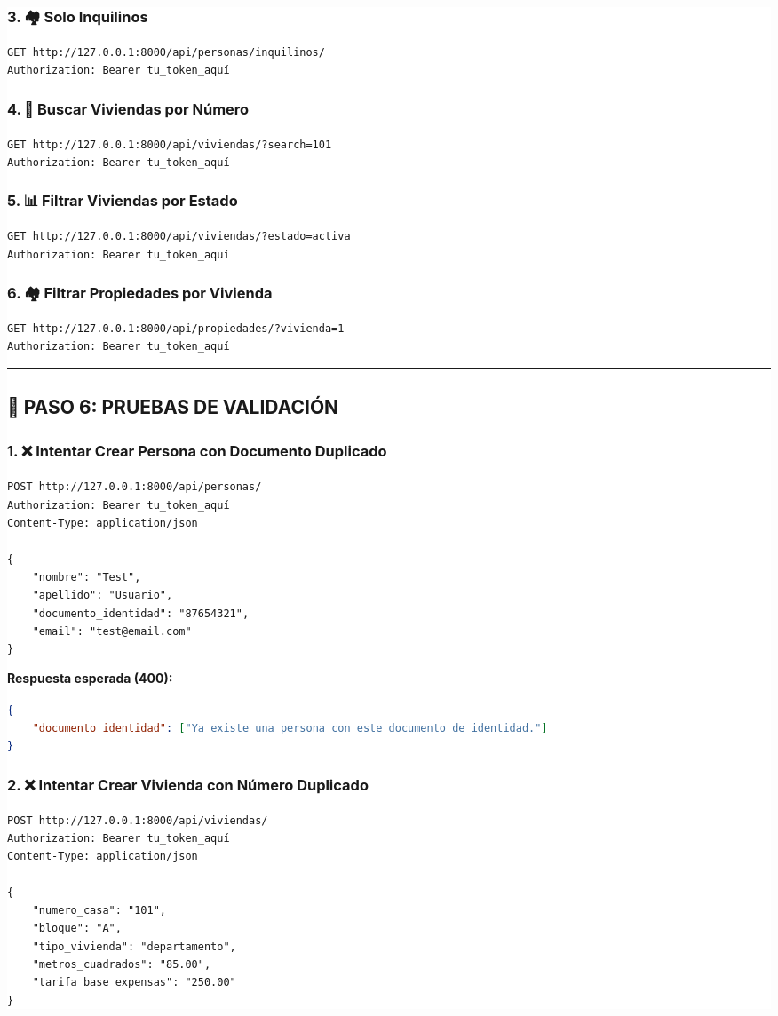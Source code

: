 ### 3. 🏘️ Solo Inquilinos
```http
GET http://127.0.0.1:8000/api/personas/inquilinos/
Authorization: Bearer tu_token_aquí
```

### 4. 🔎 Buscar Viviendas por Número
```http
GET http://127.0.0.1:8000/api/viviendas/?search=101
Authorization: Bearer tu_token_aquí
```

### 5. 📊 Filtrar Viviendas por Estado
```http
GET http://127.0.0.1:8000/api/viviendas/?estado=activa
Authorization: Bearer tu_token_aquí
```

### 6. 🏘️ Filtrar Propiedades por Vivienda
```http
GET http://127.0.0.1:8000/api/propiedades/?vivienda=1
Authorization: Bearer tu_token_aquí
```

---

## 🧪 PASO 6: PRUEBAS DE VALIDACIÓN

### 1. ❌ Intentar Crear Persona con Documento Duplicado
```http
POST http://127.0.0.1:8000/api/personas/
Authorization: Bearer tu_token_aquí
Content-Type: application/json

{
    "nombre": "Test",
    "apellido": "Usuario",
    "documento_identidad": "87654321",
    "email": "test@email.com"
}
```

**Respuesta esperada (400):**
```json
{
    "documento_identidad": ["Ya existe una persona con este documento de identidad."]
}
```

### 2. ❌ Intentar Crear Vivienda con Número Duplicado
```http
POST http://127.0.0.1:8000/api/viviendas/
Authorization: Bearer tu_token_aquí
Content-Type: application/json

{
    "numero_casa": "101",
    "bloque": "A",
    "tipo_vivienda": "departamento",
    "metros_cuadrados": "85.00",
    "tarifa_base_expensas": "250.00"
}
```
